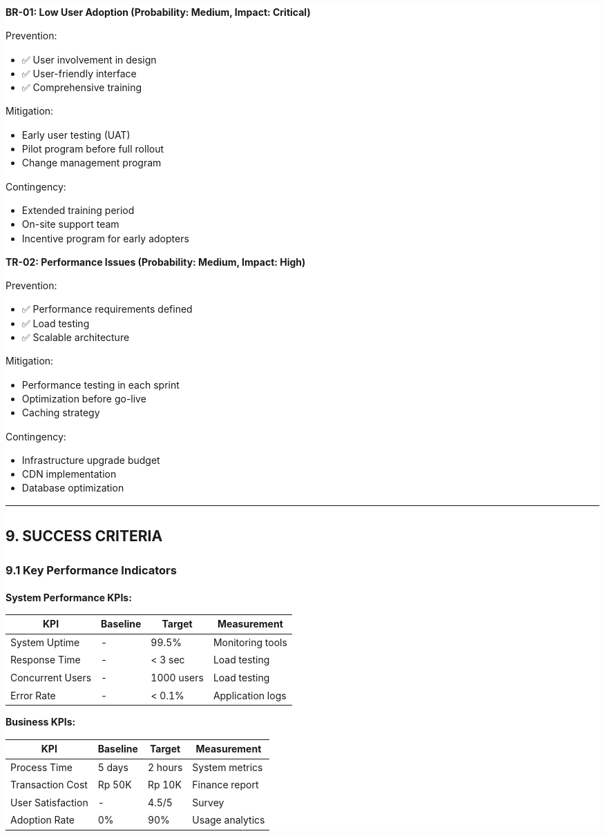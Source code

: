 **BR-01: Low User Adoption (Probability: Medium, Impact: Critical)**

Prevention:
- ✅ User involvement in design
- ✅ User-friendly interface
- ✅ Comprehensive training

Mitigation:
- Early user testing (UAT)
- Pilot program before full rollout
- Change management program

Contingency:
- Extended training period
- On-site support team
- Incentive program for early adopters

**TR-02: Performance Issues (Probability: Medium, Impact: High)**

Prevention:
- ✅ Performance requirements defined
- ✅ Load testing
- ✅ Scalable architecture

Mitigation:
- Performance testing in each sprint
- Optimization before go-live
- Caching strategy

Contingency:
- Infrastructure upgrade budget
- CDN implementation
- Database optimization

---

## 9. SUCCESS CRITERIA

### 9.1 Key Performance Indicators

**System Performance KPIs:**

| KPI | Baseline | Target | Measurement |
|-----|----------|--------|-------------|
| System Uptime | - | 99.5% | Monitoring tools |
| Response Time | - | < 3 sec | Load testing |
| Concurrent Users | - | 1000 users | Load testing |
| Error Rate | - | < 0.1% | Application logs |

**Business KPIs:**

| KPI | Baseline | Target | Measurement |
|-----|----------|--------|-------------|
| Process Time | 5 days | 2 hours | System metrics |
| Transaction Cost | Rp 50K | Rp 10K | Finance report |
| User Satisfaction | - | 4.5/5 | Survey |
| Adoption Rate | 0% | 90% | Usage analytics |
